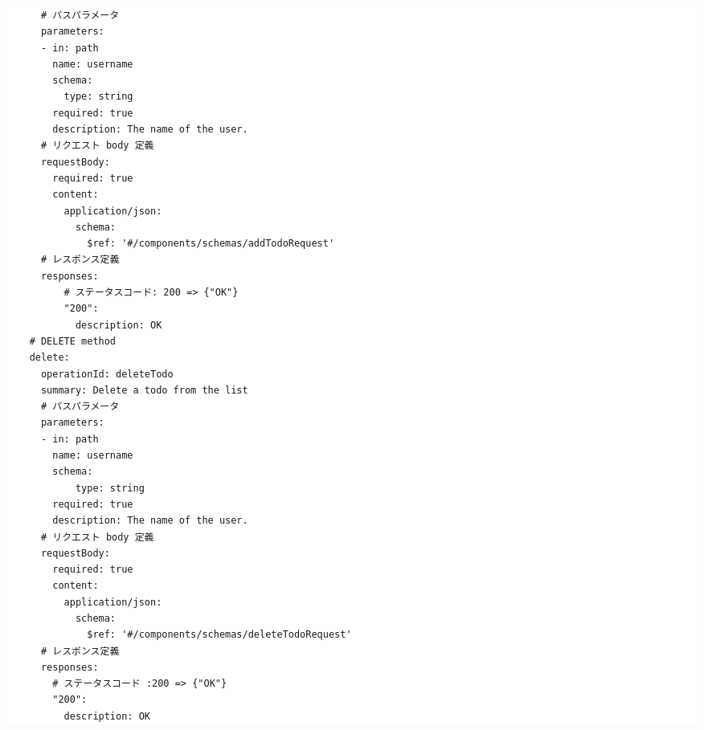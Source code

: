           # パスパラメータ
          parameters:
          - in: path
            name: username
            schema:
              type: string
            required: true
            description: The name of the user.
          # リクエスト body 定義
          requestBody:
            required: true
            content:
              application/json:
                schema:
                  $ref: '#/components/schemas/addTodoRequest'
          # レスポンス定義
          responses:
              # ステータスコード: 200 => {"OK"}
              "200":
                description: OK
        # DELETE method
        delete:
          operationId: deleteTodo
          summary: Delete a todo from the list
          # パスパラメータ
          parameters:
          - in: path
            name: username
            schema:
                type: string
            required: true
            description: The name of the user.
          # リクエスト body 定義
          requestBody:
            required: true
            content:
              application/json:
                schema:
                  $ref: '#/components/schemas/deleteTodoRequest'
          # レスポンス定義
          responses:
            # ステータスコード :200 => {"OK"}
            "200":
              description: OK
